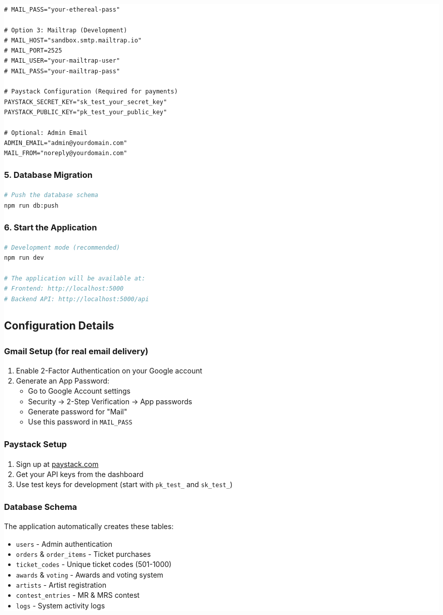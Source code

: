 ```env
# MAIL_PASS="your-ethereal-pass"

# Option 3: Mailtrap (Development)
# MAIL_HOST="sandbox.smtp.mailtrap.io"
# MAIL_PORT=2525
# MAIL_USER="your-mailtrap-user"
# MAIL_PASS="your-mailtrap-pass"

# Paystack Configuration (Required for payments)
PAYSTACK_SECRET_KEY="sk_test_your_secret_key"
PAYSTACK_PUBLIC_KEY="pk_test_your_public_key"

# Optional: Admin Email
ADMIN_EMAIL="admin@yourdomain.com"
MAIL_FROM="noreply@yourdomain.com"
```

### 5. Database Migration
```bash
# Push the database schema
npm run db:push
```

### 6. Start the Application
```bash
# Development mode (recommended)
npm run dev

# The application will be available at:
# Frontend: http://localhost:5000
# Backend API: http://localhost:5000/api
```

## Configuration Details

### Gmail Setup (for real email delivery)
1. Enable 2-Factor Authentication on your Google account
2. Generate an App Password:
   - Go to Google Account settings
   - Security → 2-Step Verification → App passwords
   - Generate password for "Mail"
   - Use this password in `MAIL_PASS`

### Paystack Setup
1. Sign up at [paystack.com](https://paystack.com/)
2. Get your API keys from the dashboard
3. Use test keys for development (start with `pk_test_` and `sk_test_`)

### Database Schema
The application automatically creates these tables:
- `users` - Admin authentication
- `orders` & `order_items` - Ticket purchases
- `ticket_codes` - Unique ticket codes (501-1000)
- `awards` & `voting` - Awards and voting system
- `artists` - Artist registration
- `contest_entries` - MR & MRS contest
- `logs` - System activity logs
